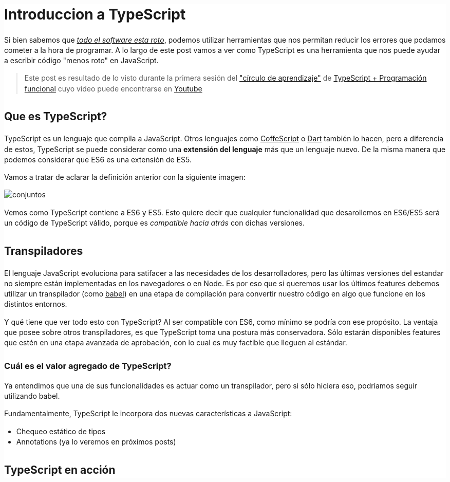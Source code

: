 # Introduccion a TypeScript

Si bien sabemos que _[todo el software esta roto](https://www.youtube.com/watch?v=0riSpvps4mA)_, podemos utilizar herramientas que nos permitan reducir los errores que podamos cometer a la hora de programar. A lo largo de este post vamos a ver como TypeScript es una herramienta que nos puede ayudar a escribir código "menos roto" en JavaScript.

> Este post es resultado de lo visto durante la primera sesión del ["círculo de aprendizaje"](https://github.com/circulo-aprendizaje/organizacion) de [TypeScript + Programación funcional](https://github.com/circulo-aprendizaje/fp-ts) cuyo video puede encontrarse en [Youtube](https://www.youtube.com/watch?v=SYybejXWP7Q)

## Que es TypeScript?

TypeScript es un lenguaje que compila a JavaScript. Otros lenguajes como [CoffeScript](http://coffeescript.org/) o [Dart](https://www.dartlang.org/) también lo hacen, pero a diferencia de estos, TypeScript se puede considerar como una **extensión del lenguaje** más que un lenguaje nuevo. De la misma manera que podemos considerar que ES6 es una extensión de ES5.

Vamos a tratar de aclarar la definición anterior con la siguiente imagen:

![conjuntos](https://image.ibb.co/gq2jhm/Intro_Ts_Image.png)

Vemos como TypeScript contiene a ES6 y ES5. Esto quiere decir que cualquier funcionalidad que desarollemos en ES6/ES5 será un código de TypeScript válido, porque es _compatible hacia atrás_ con dichas versiones.

## Transpiladores

El lenguaje JavaScript evoluciona para satifacer a las necesidades de los desarrolladores, pero las últimas versiones del estandar no siempre están implementadas en los navegadores o en Node. Es por eso que si queremos usar los últimos features debemos utilizar un transpilador (como [babel](https://github.com/babel/babel)) en una etapa de compilación para convertir nuestro código en algo que funcione en los distintos entornos.

Y qué tiene que ver todo esto con TypeScript? Al ser compatible con ES6, como mínimo se podría con ese propósito. La ventaja que posee sobre otros transpiladores, es que TypeScript toma una postura más conservadora. Sólo estarán disponibles features que estén en una etapa avanzada de aprobación, con lo cual es muy factible que lleguen al estándar.

### Cuál es el valor agregado de TypeScript?

Ya entendimos que una de sus funcionalidades es actuar como un transpilador, pero si sólo hiciera eso, podríamos seguir utilizando babel.

Fundamentalmente, TypeScript le incorpora dos nuevas características a JavaScript:

* Chequeo estático de tipos
* Annotations (ya lo veremos en próximos posts)

## TypeScript en acción

